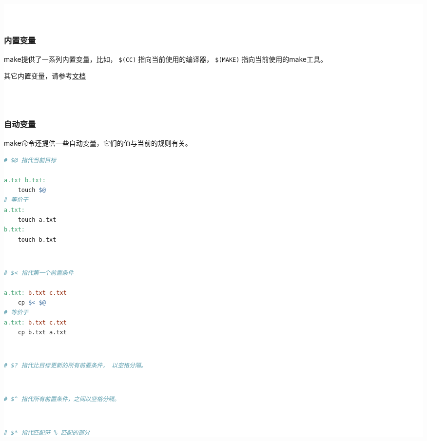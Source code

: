 
<br>
<br>


### 内置变量

make提供了一系列内置变量，比如， `$(CC)` 指向当前使用的编译器， `$(MAKE)` 指向当前使用的make工具。

其它内置变量，请参考[文档](https://www.gnu.org/software/make/manual/html_node/Implicit-Variables.html)


<br>
<br>


### 自动变量

make命令还提供一些自动变量，它们的值与当前的规则有关。

```makefile
# $@ 指代当前目标

a.txt b.txt:
    touch $@
# 等价于
a.txt:
    touch a.txt
b.txt:
    touch b.txt
```

<br>

```makefile
# $< 指代第一个前置条件

a.txt: b.txt c.txt
    cp $< $@
# 等价于
a.txt: b.txt c.txt
    cp b.txt a.txt
```

<br>

```makefile
# $? 指代比目标更新的所有前置条件， 以空格分隔。
```

<br>

```makefile
# $^ 指代所有前置条件，之间以空格分隔。
```

<br>

```makefile
# $* 指代匹配符 % 匹配的部分
```
